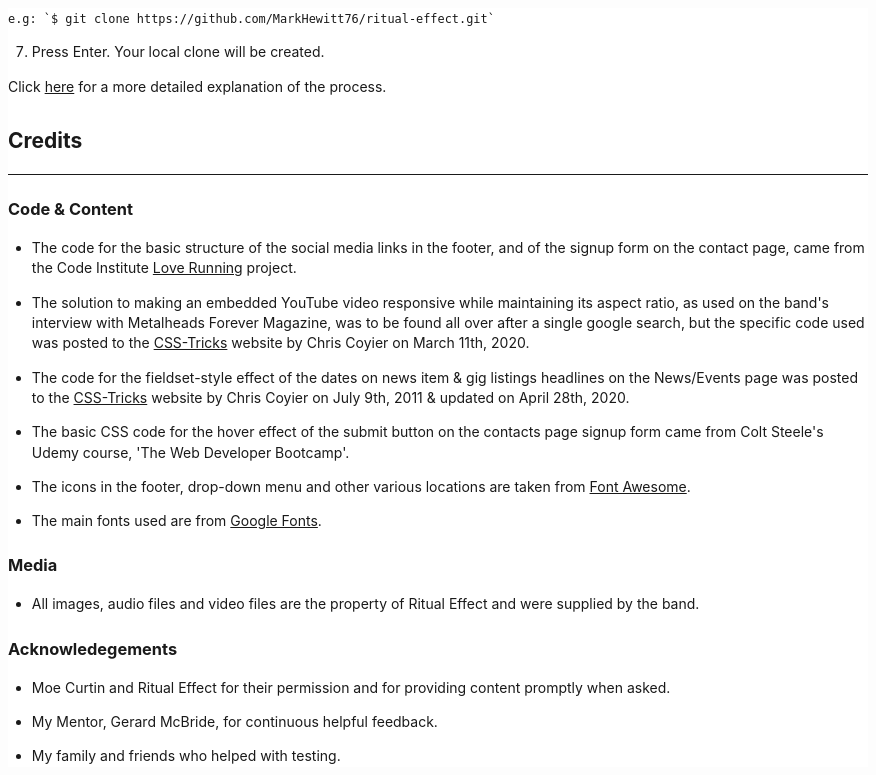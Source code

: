     e.g: `$ git clone https://github.com/MarkHewitt76/ritual-effect.git`

7. Press Enter. Your local clone will be created.

Click [here](https://help.github.com/en/github/creating-cloning-and-archiving-repositories/cloning-a-repository#cloning-a-repository-to-github-desktop) for a more detailed explanation of the process.

## Credits
---

### Code & Content

- The code for the basic structure of the social media links in the footer, and of the signup form on the contact page, came from the Code Institute [Love Running](https://markhewitt76.github.io/love-running/index.html) project.

- The solution to making an embedded YouTube video responsive while maintaining its aspect ratio, as used on the band's interview with Metalheads Forever Magazine, was to be found all over after a single google search, but the specific code used was posted to the [CSS-Tricks](https://css-tricks.com/fluid-width-video) website by Chris Coyier on March 11th, 2020.

- The code for the fieldset-style effect of the dates on news item & gig listings headlines on the News/Events page was posted to the [CSS-Tricks](https://css-tricks.com/snippets/css/non-form-fieldset-look/) website by Chris Coyier on July 9th, 2011 & updated on April 28th, 2020.

- The basic CSS code for the hover effect of the submit button on the contacts page signup form came from Colt Steele's Udemy course, 'The Web Developer Bootcamp'. 

- The icons in the footer, drop-down menu and other various locations are taken from [Font Awesome](https://fontawesome.com/).

- The main fonts used are from [Google Fonts](https://fonts.google.com/).

### Media

- All images, audio files and video files are the property of Ritual Effect and were supplied by the band.

### Acknowledegements

- Moe Curtin and Ritual Effect for their permission and for providing content promptly when asked.

- My Mentor, Gerard McBride, for continuous helpful feedback.

- My family and friends who helped with testing.
